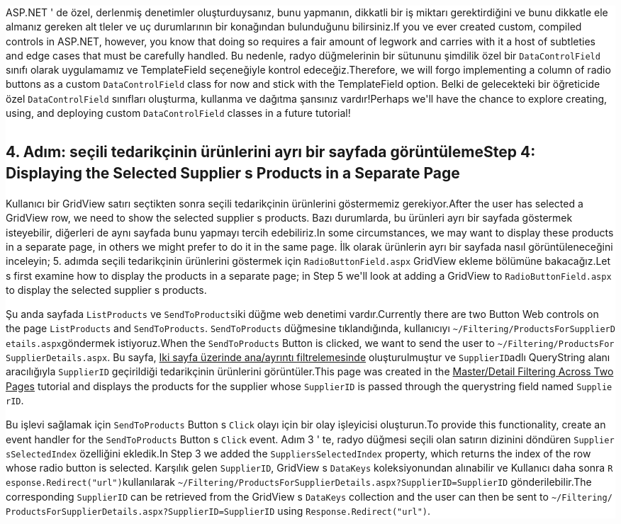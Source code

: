 <span data-ttu-id="d95a9-268">ASP.NET ' de özel, derlenmiş denetimler oluşturduysanız, bunu yapmanın, dikkatli bir iş miktarı gerektirdiğini ve bunu dikkatle ele almanız gereken alt tleler ve uç durumlarının bir konağından bulunduğunu bilirsiniz.</span><span class="sxs-lookup"><span data-stu-id="d95a9-268">If you ve ever created custom, compiled controls in ASP.NET, however, you know that doing so requires a fair amount of legwork and carries with it a host of subtleties and edge cases that must be carefully handled.</span></span> <span data-ttu-id="d95a9-269">Bu nedenle, radyo düğmelerinin bir sütununu şimdilik özel bir `DataControlField` sınıfı olarak uygulamamız ve TemplateField seçeneğiyle kontrol edeceğiz.</span><span class="sxs-lookup"><span data-stu-id="d95a9-269">Therefore, we will forgo implementing a column of radio buttons as a custom `DataControlField` class for now and stick with the TemplateField option.</span></span> <span data-ttu-id="d95a9-270">Belki de gelecekteki bir öğreticide özel `DataControlField` sınıfları oluşturma, kullanma ve dağıtma şansınız vardır!</span><span class="sxs-lookup"><span data-stu-id="d95a9-270">Perhaps we'll have the chance to explore creating, using, and deploying custom `DataControlField` classes in a future tutorial!</span></span>

## <a name="step-4-displaying-the-selected-supplier-s-products-in-a-separate-page"></a><span data-ttu-id="d95a9-271">4\. Adım: seçili tedarikçinin ürünlerini ayrı bir sayfada görüntüleme</span><span class="sxs-lookup"><span data-stu-id="d95a9-271">Step 4: Displaying the Selected Supplier s Products in a Separate Page</span></span>

<span data-ttu-id="d95a9-272">Kullanıcı bir GridView satırı seçtikten sonra seçili tedarikçinin ürünlerini göstermemiz gerekiyor.</span><span class="sxs-lookup"><span data-stu-id="d95a9-272">After the user has selected a GridView row, we need to show the selected supplier s products.</span></span> <span data-ttu-id="d95a9-273">Bazı durumlarda, bu ürünleri ayrı bir sayfada göstermek isteyebilir, diğerleri de aynı sayfada bunu yapmayı tercih edebiliriz.</span><span class="sxs-lookup"><span data-stu-id="d95a9-273">In some circumstances, we may want to display these products in a separate page, in others we might prefer to do it in the same page.</span></span> <span data-ttu-id="d95a9-274">İlk olarak ürünlerin ayrı bir sayfada nasıl görüntüleneceğini inceleyin; 5. adımda seçili tedarikçinin ürünlerini göstermek için `RadioButtonField.aspx` GridView ekleme bölümüne bakacağız.</span><span class="sxs-lookup"><span data-stu-id="d95a9-274">Let s first examine how to display the products in a separate page; in Step 5 we'll look at adding a GridView to `RadioButtonField.aspx` to display the selected supplier s products.</span></span>

<span data-ttu-id="d95a9-275">Şu anda sayfada `ListProducts` ve `SendToProducts`iki düğme web denetimi vardır.</span><span class="sxs-lookup"><span data-stu-id="d95a9-275">Currently there are two Button Web controls on the page `ListProducts` and `SendToProducts`.</span></span> <span data-ttu-id="d95a9-276">`SendToProducts` düğmesine tıklandığında, kullanıcıyı `~/Filtering/ProductsForSupplierDetails.aspx`göndermek istiyoruz.</span><span class="sxs-lookup"><span data-stu-id="d95a9-276">When the `SendToProducts` Button is clicked, we want to send the user to `~/Filtering/ProductsForSupplierDetails.aspx`.</span></span> <span data-ttu-id="d95a9-277">Bu sayfa, [Iki sayfa üzerinde ana/ayrıntı filtrelemesinde](../masterdetail/master-detail-filtering-across-two-pages-vb.md) oluşturulmuştur ve `SupplierID`adlı QueryString alanı aracılığıyla `SupplierID` geçirildiği tedarikçinin ürünlerini görüntüler.</span><span class="sxs-lookup"><span data-stu-id="d95a9-277">This page was created in the [Master/Detail Filtering Across Two Pages](../masterdetail/master-detail-filtering-across-two-pages-vb.md) tutorial and displays the products for the supplier whose `SupplierID` is passed through the querystring field named `SupplierID`.</span></span>

<span data-ttu-id="d95a9-278">Bu işlevi sağlamak için `SendToProducts` Button s `Click` olayı için bir olay işleyicisi oluşturun.</span><span class="sxs-lookup"><span data-stu-id="d95a9-278">To provide this functionality, create an event handler for the `SendToProducts` Button s `Click` event.</span></span> <span data-ttu-id="d95a9-279">Adım 3 ' te, radyo düğmesi seçili olan satırın dizinini döndüren `SuppliersSelectedIndex` özelliğini ekledik.</span><span class="sxs-lookup"><span data-stu-id="d95a9-279">In Step 3 we added the `SuppliersSelectedIndex` property, which returns the index of the row whose radio button is selected.</span></span> <span data-ttu-id="d95a9-280">Karşılık gelen `SupplierID`, GridView s `DataKeys` koleksiyonundan alınabilir ve Kullanıcı daha sonra `Response.Redirect("url")`kullanılarak `~/Filtering/ProductsForSupplierDetails.aspx?SupplierID=SupplierID` gönderilebilir.</span><span class="sxs-lookup"><span data-stu-id="d95a9-280">The corresponding `SupplierID` can be retrieved from the GridView s `DataKeys` collection and the user can then be sent to `~/Filtering/ProductsForSupplierDetails.aspx?SupplierID=SupplierID` using `Response.Redirect("url")`.</span></span>
